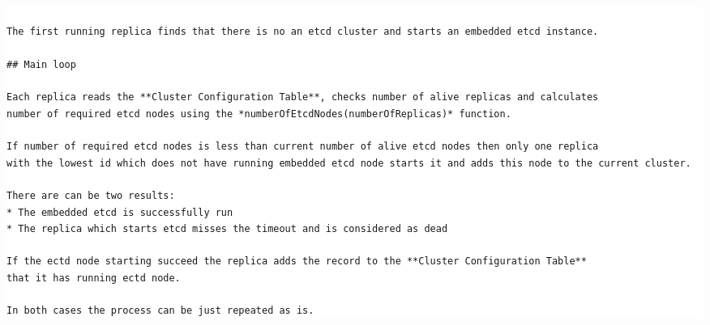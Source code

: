 ```

The first running replica finds that there is no an etcd cluster and starts an embedded etcd instance.

## Main loop

Each replica reads the **Cluster Configuration Table**, checks number of alive replicas and calculates
number of required etcd nodes using the *numberOfEtcdNodes(numberOfReplicas)* function.

If number of required etcd nodes is less than current number of alive etcd nodes then only one replica
with the lowest id which does not have running embedded etcd node starts it and adds this node to the current cluster.

There are can be two results:
* The embedded etcd is successfully run
* The replica which starts etcd misses the timeout and is considered as dead

If the ectd node starting succeed the replica adds the record to the **Cluster Configuration Table**
that it has running ectd node.

In both cases the process can be just repeated as is.
